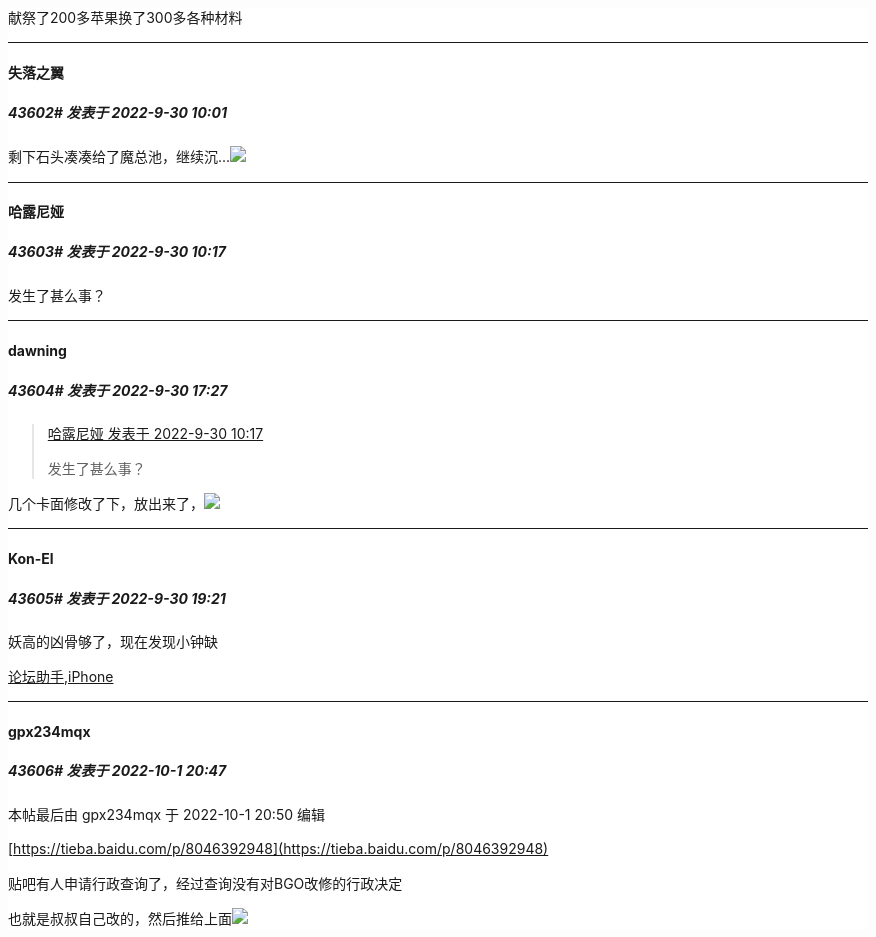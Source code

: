 献祭了200多苹果换了300多各种材料



*****

####  失落之翼  
##### 43602#       发表于 2022-9-30 10:01

剩下石头凑凑给了魔总池，继续沉...<img src="https://static.saraba1st.com/image/smiley/face2017/152.png" referrerpolicy="no-referrer">



*****

####  哈露尼娅  
##### 43603#       发表于 2022-9-30 10:17

发生了甚么事？



*****

####  dawning  
##### 43604#       发表于 2022-9-30 17:27

<blockquote><a href="httphttps://bbs.saraba1st.com/2b/forum.php?mod=redirect&amp;goto=findpost&amp;pid=57705947&amp;ptid=1712412" target="_blank">哈露尼娅 发表于 2022-9-30 10:17</a>

发生了甚么事？</blockquote>
几个卡面修改了下，放出来了，<img src="https://static.saraba1st.com/image/smiley/face2017/245.png" referrerpolicy="no-referrer">



*****

####  Kon-El  
##### 43605#       发表于 2022-9-30 19:21

妖高的凶骨够了，现在发现小钟缺

[论坛助手,iPhone](https://bbs.saraba1st.com/2b/forum.php?mod=viewthread&amp;tid=2029836)



*****

####  gpx234mqx  
##### 43606#       发表于 2022-10-1 20:47

 本帖最后由 gpx234mqx 于 2022-10-1 20:50 编辑 

[https://tieba.baidu.com/p/8046392948](https://tieba.baidu.com/p/8046392948)

贴吧有人申请行政查询了，经过查询没有对BGO改修的行政决定

也就是叔叔自己改的，然后推给上面<img src="https://static.saraba1st.com/image/smiley/face2017/037.png" referrerpolicy="no-referrer">
